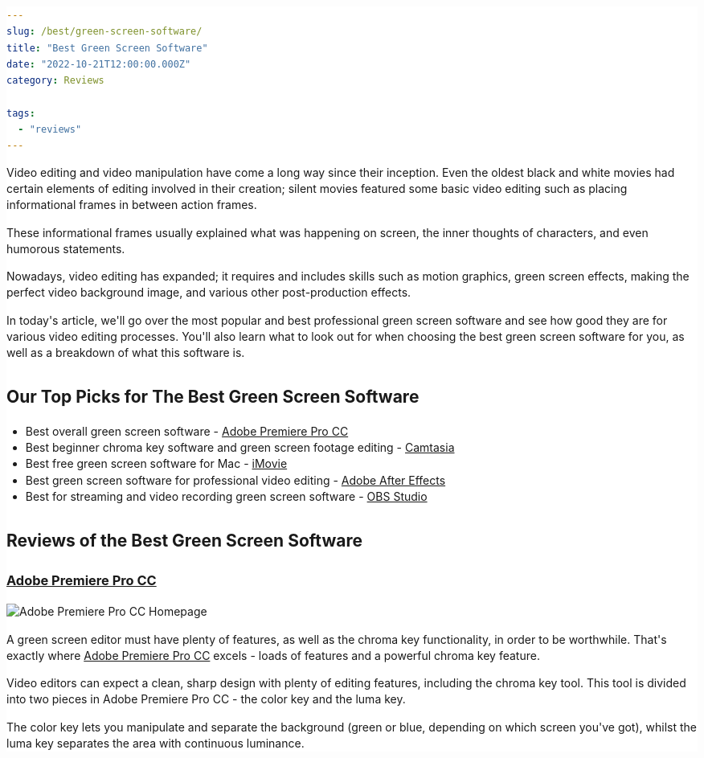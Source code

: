 ```yaml
---
slug: /best/green-screen-software/
title: "Best Green Screen Software"
date: "2022-10-21T12:00:00.000Z"
category: Reviews

tags: 
  - "reviews"
---
```


Video editing and video manipulation have come a long way since their inception. Even the oldest black and white movies had certain elements of editing involved in their creation; silent movies featured some basic video editing such as placing informational frames in between action frames.

These informational frames usually explained what was happening on screen, the inner thoughts of characters, and even humorous statements.

Nowadays, video editing has expanded; it requires and includes skills such as motion graphics, green screen effects, making the perfect video background image, and various other post-production effects.

In today's article, we'll go over the most popular and best professional green screen software and see how good they are for various video editing processes. You'll also learn what to look out for when choosing the best green screen software for you, as well as a breakdown of what this software is.

## Our Top Picks for The Best Green Screen Software

- Best overall green screen software - [Adobe Premiere Pro CC](https://serp.ly/adobe-premiere-pro/)
- Best beginner chroma key software and green screen footage editing - [Camtasia](https://serp.ly/camtasia/)
- Best free green screen software for Mac - [iMovie](https://serp.ly/imovie/)
- Best green screen software for professional video editing - [Adobe After Effects](https://serp.ly/adobe-after-effects/)
- Best for streaming and video recording green screen software - [OBS Studio](https://serp.ly/obs/)

## Reviews of the Best Green Screen Software

### [Adobe Premiere Pro CC](https://serp.ly/adobe-premiere-pro/)

![Adobe Premiere Pro CC Homepage](https://raw.githubusercontent.com/devinschumacher/uploads/main/images/Adobe-Premiere-Pro-CC-Homepage-1024x488.png)

A green screen editor must have plenty of features, as well as the chroma key functionality, in order to be worthwhile. That's exactly where [Adobe Premiere Pro CC](https://serp.ly/adobe-premiere-pro/) excels - loads of features and a powerful chroma key feature.

Video editors can expect a clean, sharp design with plenty of editing features, including the chroma key tool. This tool is divided into two pieces in Adobe Premiere Pro CC - the color key and the luma key.

The color key lets you manipulate and separate the background (green or blue, depending on which screen you've got), whilst the luma key separates the area with continuous luminance.
